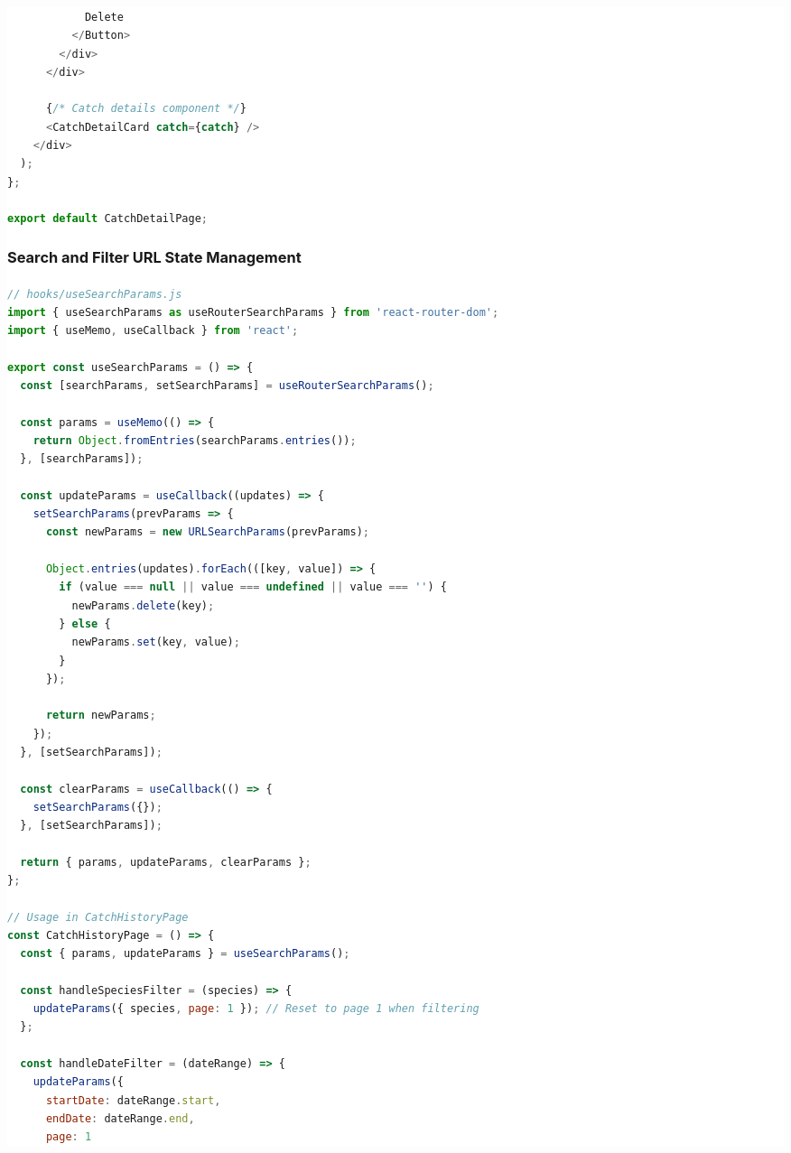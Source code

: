 ```javascript
            Delete
          </Button>
        </div>
      </div>

      {/* Catch details component */}
      <CatchDetailCard catch={catch} />
    </div>
  );
};

export default CatchDetailPage;
```

### Search and Filter URL State Management
```javascript
// hooks/useSearchParams.js
import { useSearchParams as useRouterSearchParams } from 'react-router-dom';
import { useMemo, useCallback } from 'react';

export const useSearchParams = () => {
  const [searchParams, setSearchParams] = useRouterSearchParams();

  const params = useMemo(() => {
    return Object.fromEntries(searchParams.entries());
  }, [searchParams]);

  const updateParams = useCallback((updates) => {
    setSearchParams(prevParams => {
      const newParams = new URLSearchParams(prevParams);
      
      Object.entries(updates).forEach(([key, value]) => {
        if (value === null || value === undefined || value === '') {
          newParams.delete(key);
        } else {
          newParams.set(key, value);
        }
      });
      
      return newParams;
    });
  }, [setSearchParams]);

  const clearParams = useCallback(() => {
    setSearchParams({});
  }, [setSearchParams]);

  return { params, updateParams, clearParams };
};

// Usage in CatchHistoryPage
const CatchHistoryPage = () => {
  const { params, updateParams } = useSearchParams();
  
  const handleSpeciesFilter = (species) => {
    updateParams({ species, page: 1 }); // Reset to page 1 when filtering
  };

  const handleDateFilter = (dateRange) => {
    updateParams({ 
      startDate: dateRange.start, 
      endDate: dateRange.end,
      page: 1 
```